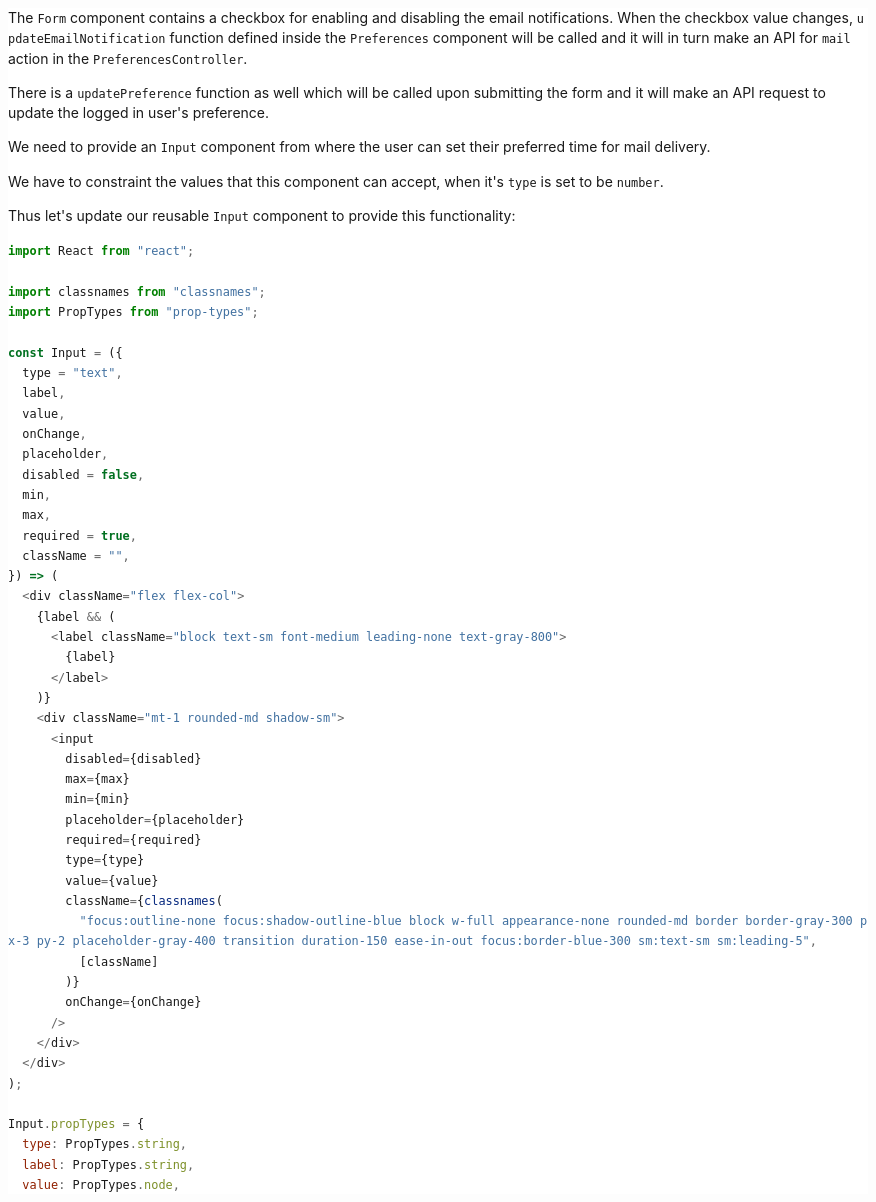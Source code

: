 The `Form` component contains a checkbox for enabling and disabling the email
notifications. When the checkbox value changes, `updateEmailNotification`
function defined inside the `Preferences` component will be called and it will
in turn make an API for `mail` action in the `PreferencesController`.

There is a `updatePreference` function as well which will be called upon
submitting the form and it will make an API request to update the logged in
user's preference.

We need to provide an `Input` component from where the user can set their
preferred time for mail delivery.

We have to constraint the values that this component can accept, when it's
`type` is set to be `number`.

Thus let's update our reusable `Input` component to provide this functionality:

```javascript {13-14, 27-28, 50-51}
import React from "react";

import classnames from "classnames";
import PropTypes from "prop-types";

const Input = ({
  type = "text",
  label,
  value,
  onChange,
  placeholder,
  disabled = false,
  min,
  max,
  required = true,
  className = "",
}) => (
  <div className="flex flex-col">
    {label && (
      <label className="block text-sm font-medium leading-none text-gray-800">
        {label}
      </label>
    )}
    <div className="mt-1 rounded-md shadow-sm">
      <input
        disabled={disabled}
        max={max}
        min={min}
        placeholder={placeholder}
        required={required}
        type={type}
        value={value}
        className={classnames(
          "focus:outline-none focus:shadow-outline-blue block w-full appearance-none rounded-md border border-gray-300 px-3 py-2 placeholder-gray-400 transition duration-150 ease-in-out focus:border-blue-300 sm:text-sm sm:leading-5",
          [className]
        )}
        onChange={onChange}
      />
    </div>
  </div>
);

Input.propTypes = {
  type: PropTypes.string,
  label: PropTypes.string,
  value: PropTypes.node,
```